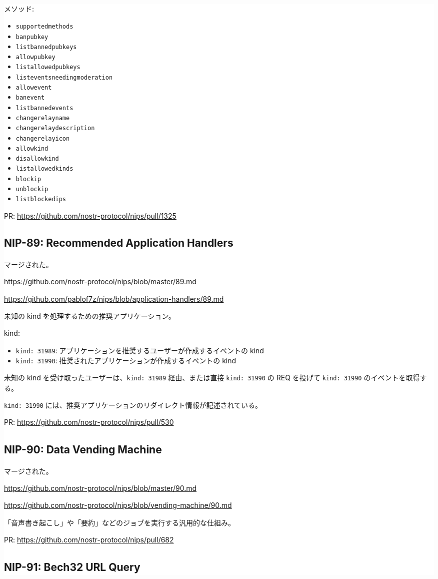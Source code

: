 メソッド:

  * `supportedmethods`
  * `banpubkey`
  * `listbannedpubkeys`
  * `allowpubkey`
  * `listallowedpubkeys`
  * `listeventsneedingmoderation`
  * `allowevent`
  * `banevent`
  * `listbannedevents`
  * `changerelayname`
  * `changerelaydescription`
  * `changerelayicon`
  * `allowkind`
  * `disallowkind`
  * `listallowedkinds`
  * `blockip`
  * `unblockip`
  * `listblockedips`

PR: https://github.com/nostr-protocol/nips/pull/1325

## NIP-89: Recommended Application Handlers

マージされた。

https://github.com/nostr-protocol/nips/blob/master/89.md

https://github.com/pablof7z/nips/blob/application-handlers/89.md

未知の kind を処理するための推奨アプリケーション。

kind:
 - `kind: 31989`: アプリケーションを推奨するユーザーが作成するイベントの kind
 - `kind: 31990`: 推奨されたアプリケーションが作成するイベントの kind

未知の kind を受け取ったユーザーは、`kind: 31989` 経由、または直接 `kind: 31990` の REQ を投げて `kind: 31990` のイベントを取得する。

`kind: 31990` には、推奨アプリケーションのリダイレクト情報が記述されている。

PR: https://github.com/nostr-protocol/nips/pull/530

## NIP-90: Data Vending Machine

マージされた。

https://github.com/nostr-protocol/nips/blob/master/90.md

https://github.com/nostr-protocol/nips/blob/vending-machine/90.md

「音声書き起こし」や「要約」などのジョブを実行する汎用的な仕組み。

PR: https://github.com/nostr-protocol/nips/pull/682

## NIP-91: Bech32 URL Query
